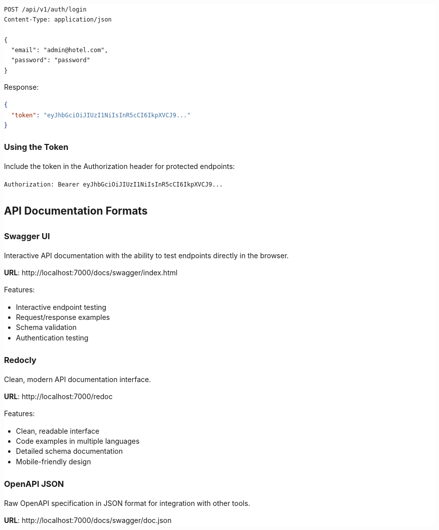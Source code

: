 ```http
POST /api/v1/auth/login
Content-Type: application/json

{
  "email": "admin@hotel.com",
  "password": "password"
}
```

Response:
```json
{
  "token": "eyJhbGciOiJIUzI1NiIsInR5cCI6IkpXVCJ9..."
}
```

### Using the Token

Include the token in the Authorization header for protected endpoints:

```http
Authorization: Bearer eyJhbGciOiJIUzI1NiIsInR5cCI6IkpXVCJ9...
```

## API Documentation Formats

### Swagger UI

Interactive API documentation with the ability to test endpoints directly in the browser.

**URL**: http://localhost:7000/docs/swagger/index.html

Features:
- Interactive endpoint testing
- Request/response examples
- Schema validation
- Authentication testing

### Redocly

Clean, modern API documentation interface.

**URL**: http://localhost:7000/redoc

Features:
- Clean, readable interface
- Code examples in multiple languages
- Detailed schema documentation
- Mobile-friendly design

### OpenAPI JSON

Raw OpenAPI specification in JSON format for integration with other tools.

**URL**: http://localhost:7000/docs/swagger/doc.json

